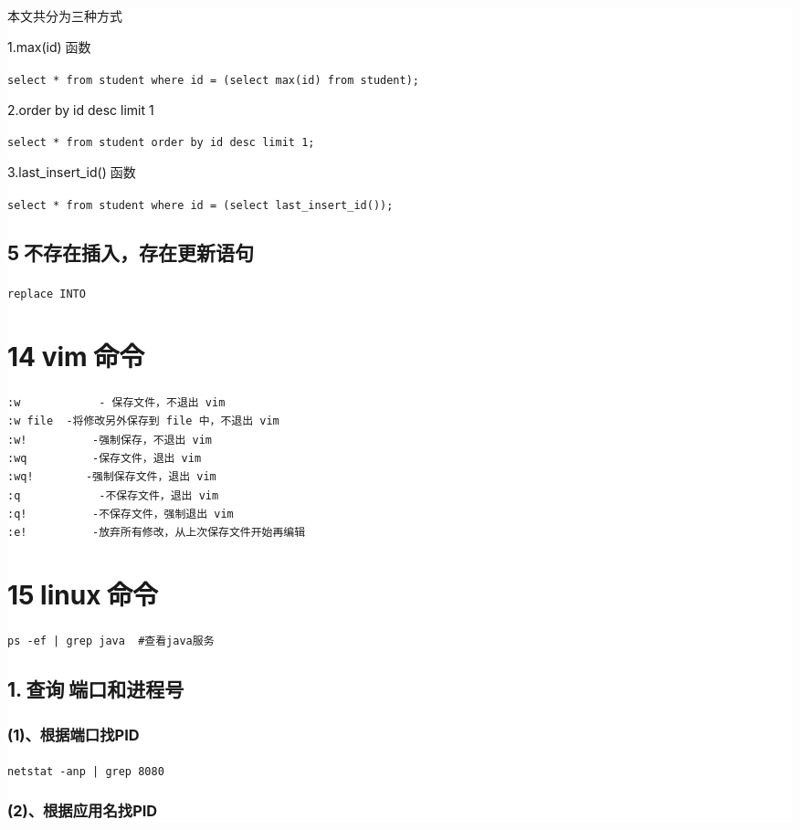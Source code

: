 本文共分为三种方式

1.max(id) 函数

```
select * from student where id = (select max(id) from student);
```

2.order by id desc limit 1

```
select * from student order by id desc limit 1;
```

3.last_insert_id() 函数

```
select * from student where id = (select last_insert_id());
```

## 5 不存在插入，存在更新语句

```
replace INTO
```

# 14 vim 命令

```text
:w            - 保存文件，不退出 vim
:w file  -将修改另外保存到 file 中，不退出 vim
:w!          -强制保存，不退出 vim
:wq          -保存文件，退出 vim
:wq!        -强制保存文件，退出 vim
:q            -不保存文件，退出 vim
:q!          -不保存文件，强制退出 vim
:e!          -放弃所有修改，从上次保存文件开始再编辑
```

# 15 linux 命令

```shell
ps -ef | grep java  #查看java服务
```

## 1. 查询 端口和进程号

### (1)、根据端口找PID

```
netstat -anp | grep 8080
```

### (2)、根据应用名找PID
